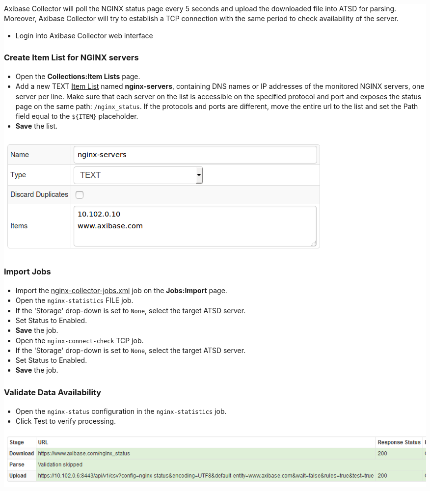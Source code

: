 Axibase Collector will poll the NGINX status page every 5 seconds and upload the downloaded file into ATSD for parsing. Moreover, Axibase Collector will try to establish a TCP connection with the same period to check availability of the server.

* Login into Axibase Collector web interface

### Create Item List for NGINX servers

* Open the **Collections:Item Lists** page.
* Add a new TEXT [Item List](/collections.md) named **nginx-servers**, containing DNS names or IP addresses of the monitored NGINX servers, one server per line. Make sure that each server on the list is accessible on the specified protocol and port and exposes the status page on the same path: `/nginx_status`. If the protocols and ports are different, move the entire url to the list and set the Path field equal to the `${ITEM}` placeholder.
* **Save** the list.

![Server list example](./images/nginx-server-list.png)

### Import Jobs

* Import the [nginx-collector-jobs.xml](./configs/nginx-collector-jobs.xml) job on the **Jobs:Import** page.
* Open the `nginx-statistics` FILE job.
* If the 'Storage' drop-down is set to `None`, select the target ATSD server.
* Set Status to Enabled.
* **Save** the job.
* Open the `nginx-connect-check` TCP job.
* If the 'Storage' drop-down is set to `None`, select the target ATSD server.
* Set Status to Enabled.
* **Save** the job.

### Validate Data Availability

* Open the `nginx-status` configuration in the `nginx-statistics` job.
* Click Test to verify processing.

![NGINX test](./images/nginx-collector-test-stat.png)
